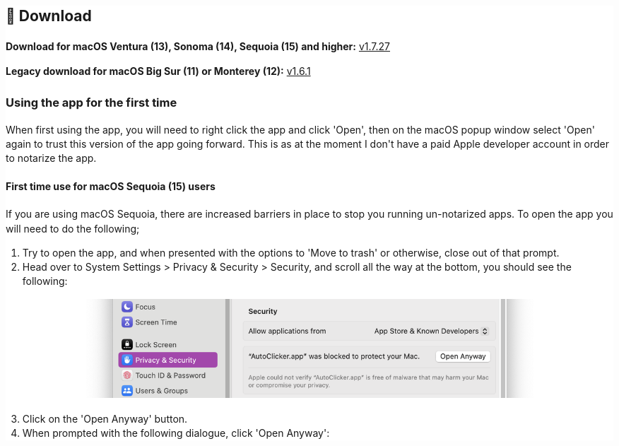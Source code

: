 

## :floppy_disk: Download

**Download for macOS Ventura (13), Sonoma (14), Sequoia (15) and higher:** [v1.7.27](https://github.com/othyn/macos-auto-clicker/releases/download/v1.7.27/AutoClicker.zip)

**Legacy download for macOS Big Sur (11) or Monterey (12):** [v1.6.1](https://github.com/othyn/macos-auto-clicker/releases/download/v1.6.1/Auto.Clicker.1.6.1.dmg)

### Using the app for the first time

When first using the app, you will need to right click the app and click 'Open', then on the macOS popup window select 'Open' again to trust this version of the app going forward. This is as at the moment I don't have a paid Apple developer account in order to notarize the app.

#### First time use for macOS Sequoia (15) users

If you are using macOS Sequoia, there are increased barriers in place to stop you running un-notarized apps. To open the app you will need to do the following;

1. Try to open the app, and when presented with the options to 'Move to trash' or otherwise, close out of that prompt.
2. Head over to System Settings > Privacy & Security > Security, and scroll all the way at the bottom, you should see the following:

<div align=center>
    <img width="75%" src="art/ref/readme_macOS_sequoia_settings.png"/>
</div>

3. Click on the 'Open Anyway' button.
4. When prompted with the following dialogue, click 'Open Anyway':

<div align=center>